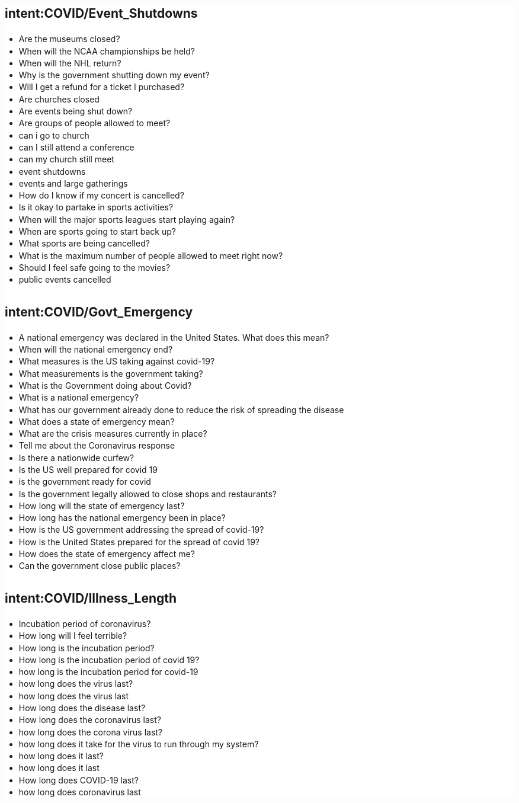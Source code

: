 ## intent:COVID/Event_Shutdowns
- Are the museums closed?
- When will the NCAA championships be held?
- When will the NHL return?
- Why is the government shutting down my event?
- Will I get a refund for a ticket I purchased?
- Are churches closed
- Are events being shut down?
- Are groups of people allowed to meet?
- can i go to church
- can I still attend a conference
- can my church still meet
- event shutdowns
- events and large gatherings
- How do I know if my concert is cancelled?
- Is it okay to partake in sports activities?
- When will the major sports leagues start playing again?
- When are sports going to start back up?
- What sports are being cancelled?
- What is the maximum number of people allowed to meet right now?
- Should I feel safe going to the movies?
- public events cancelled

## intent:COVID/Govt_Emergency
- A national emergency was declared in the United States. What does this mean?
- When will the national emergency end?
- What measures is the US taking against covid-19?
- What measurements is the government taking?
- What is the Government doing about Covid?
- What is a national emergency?
- What has our government already done to reduce the risk of spreading the disease
- What does a state of emergency mean?
- What are the crisis measures currently in place?
- Tell me about the Coronavirus response
- Is there a nationwide curfew?
- Is the US well prepared for covid 19
- is the government ready for covid
- Is the government legally allowed to close shops and restaurants?
- How long will the state of emergency last?
- How long has the national emergency been in place?
- How is the US government addressing the spread of covid-19?
- How is the United States prepared for the spread of covid 19?
- How does the state of emergency affect me?
- Can the government close public places?

## intent:COVID/Illness_Length
- Incubation period of coronavirus?
- How long will I feel terrible?
- How long is the incubation period?
- How long is the incubation period of covid 19?
- how long is the incubation period for covid-19
- how long does the virus last?
- how long does the virus last
- How long does the disease last?
- How long does the coronavirus last?
- how long does the corona virus last?
- how long does it take for the virus to run through my system?
- how long does it last?
- how long does it last
- How long does COVID-19 last?
- how long does coronavirus last